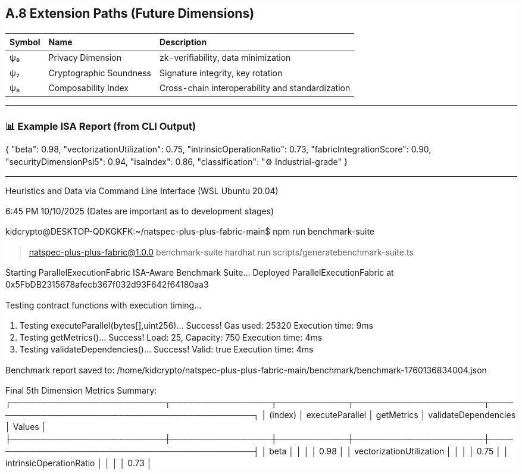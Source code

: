 
## A.8 Extension Paths (Future Dimensions)

| Symbol | Name                    | Description                                      |
| :----- | :---------------------- | :----------------------------------------------- |
| ψ₆     | Privacy Dimension       | zk-verifiability, data minimization              |
| ψ₇     | Cryptographic Soundness | Signature integrity, key rotation                |
| ψ₈     | Composability Index     | Cross-chain interoperability and standardization |

---

### 📊 Example ISA Report (from CLI Output)

{
  "beta": 0.98,
  "vectorizationUtilization": 0.75,
  "intrinsicOperationRatio": 0.73,
  "fabricIntegrationScore": 0.90,
  "securityDimensionPsi5": 0.94,
  "isaIndex": 0.86,
  "classification": "⚙️ Industrial-grade"
}

---

Heuristics and Data via Command Line Interface (WSL Ubuntu 20.04)

6:45 PM 10/10/2025 (Dates are important as to development stages)

kidcrypto@DESKTOP-QDKGKFK:~/natspec-plus-plus-fabric-main$ npm run benchmark-suite

> natspec-plus-plus-fabric@1.0.0 benchmark-suite
> hardhat run scripts/generatebenchmark-suite.ts

Starting ParallelExecutionFabric ISA-Aware Benchmark Suite...
Deployed ParallelExecutionFabric at 0x5FbDB2315678afecb367f032d93F642f64180aa3

Testing contract functions with execution timing...

1. Testing executeParallel(bytes[],uint256)...
   Success! Gas used: 25320
   Execution time: 9ms
2. Testing getMetrics()...
   Success! Load: 25, Capacity: 750
   Execution time: 4ms
3. Testing validateDependencies()...
   Success! Valid: true
   Execution time: 4ms

Benchmark report saved to: /home/kidcrypto/natspec-plus-plus-fabric-main/benchmark/benchmark-1760136834004.json

Final 5th Dimension Metrics Summary:
┌──────────────────────────┬─────────────────┬────────────┬──────────────────────┬──────────────────────────────────────────────┐
│ (index)                  │ executeParallel │ getMetrics │ validateDependencies │ Values                                       │
├──────────────────────────┼─────────────────┼────────────┼──────────────────────┼──────────────────────────────────────────────┤
│ beta                     │                 │            │                      │ 0.98                                         │
│ vectorizationUtilization │                 │            │                      │ 0.75                                         │
│ intrinsicOperationRatio  │                 │            │                      │ 0.73                                         │